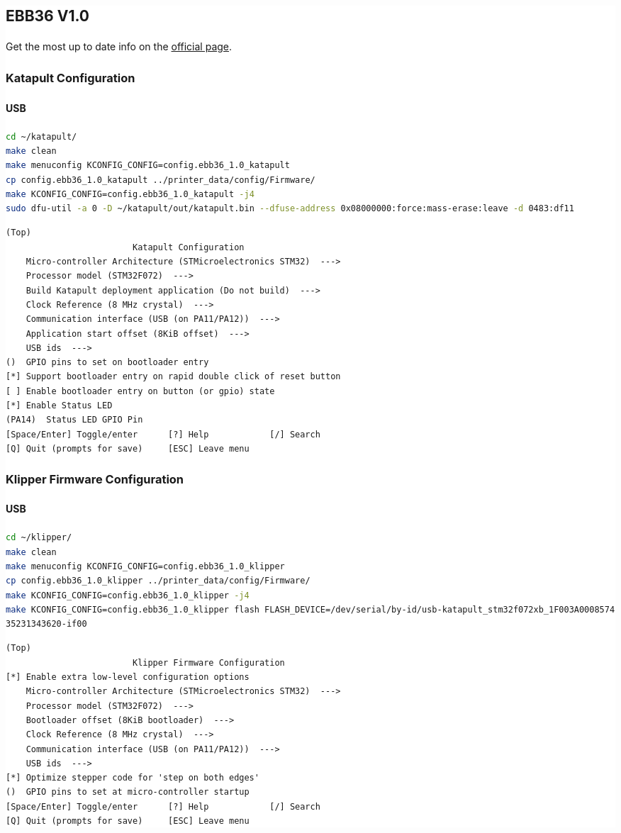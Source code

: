 ## EBB36 V1.0

Get the most up to date info on the [official page](<https://github.com/bigtreetech/EBB/tree/master/EBB%20CAN%20V1.0%20(STM32F072)/EBB36%20CAN%20V1.0>).

### Katapult Configuration

#### USB

```sh
cd ~/katapult/
make clean
make menuconfig KCONFIG_CONFIG=config.ebb36_1.0_katapult
cp config.ebb36_1.0_katapult ../printer_data/config/Firmware/
make KCONFIG_CONFIG=config.ebb36_1.0_katapult -j4
sudo dfu-util -a 0 -D ~/katapult/out/katapult.bin --dfuse-address 0x08000000:force:mass-erase:leave -d 0483:df11
```

```
(Top)
                         Katapult Configuration
    Micro-controller Architecture (STMicroelectronics STM32)  --->
    Processor model (STM32F072)  --->
    Build Katapult deployment application (Do not build)  --->
    Clock Reference (8 MHz crystal)  --->
    Communication interface (USB (on PA11/PA12))  --->
    Application start offset (8KiB offset)  --->
    USB ids  --->
()  GPIO pins to set on bootloader entry
[*] Support bootloader entry on rapid double click of reset button
[ ] Enable bootloader entry on button (or gpio) state
[*] Enable Status LED
(PA14)  Status LED GPIO Pin
[Space/Enter] Toggle/enter      [?] Help            [/] Search
[Q] Quit (prompts for save)     [ESC] Leave menu
```

### Klipper Firmware Configuration

#### USB

```sh
cd ~/klipper/
make clean
make menuconfig KCONFIG_CONFIG=config.ebb36_1.0_klipper
cp config.ebb36_1.0_klipper ../printer_data/config/Firmware/
make KCONFIG_CONFIG=config.ebb36_1.0_klipper -j4
make KCONFIG_CONFIG=config.ebb36_1.0_klipper flash FLASH_DEVICE=/dev/serial/by-id/usb-katapult_stm32f072xb_1F003A000857435231343620-if00
```

```
(Top)
                         Klipper Firmware Configuration
[*] Enable extra low-level configuration options
    Micro-controller Architecture (STMicroelectronics STM32)  --->
    Processor model (STM32F072)  --->
    Bootloader offset (8KiB bootloader)  --->
    Clock Reference (8 MHz crystal)  --->
    Communication interface (USB (on PA11/PA12))  --->
    USB ids  --->
[*] Optimize stepper code for 'step on both edges'
()  GPIO pins to set at micro-controller startup
[Space/Enter] Toggle/enter      [?] Help            [/] Search
[Q] Quit (prompts for save)     [ESC] Leave menu
```